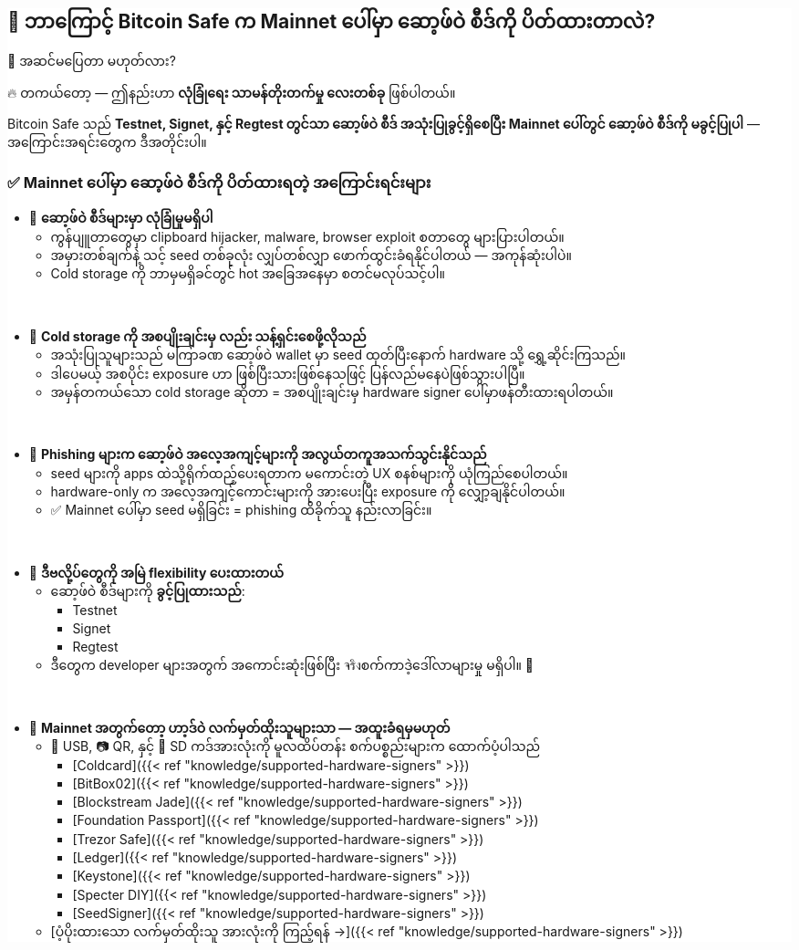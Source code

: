 ## 🚫 ဘာကြောင့် Bitcoin Safe က Mainnet ပေါ်မှာ ဆော့ဖ်ဝဲ စီဒ်ကို ပိတ်ထားတာလဲ?

🤔 အဆင်မပြေတာ မဟုတ်လား?

🔥 တကယ်တော့ — ဤနည်းဟာ **လုံခြုံရေး သာမန်တိုးတက်မှု လေးတစ်ခု** ဖြစ်ပါတယ်။

Bitcoin Safe သည် **Testnet, Signet, နှင့် Regtest တွင်သာ ဆော့ဖ်ဝဲ စီဒ် အသုံးပြုခွင့်ရှိစေပြီး Mainnet ပေါ်တွင် ဆော့ဖ်ဝဲ စီဒ်ကို မခွင့်ပြုပါ** — အကြောင်းအရင်းတွေက ဒီအတိုင်းပါ။

### ✅ Mainnet ပေါ်မှာ ဆော့ဖ်ဝဲ စီဒ်ကို ပိတ်ထားရတဲ့ အကြောင်းရင်းများ

- 🧠 **ဆော့ဖ်ဝဲ စီဒ်များမှာ လုံခြုံမှုမရှိပါ**
  - ကွန်ပျူတာတွေမှာ clipboard hijacker, malware, browser exploit စတာတွေ များပြားပါတယ်။
  - အမှားတစ်ချက်နဲ့ သင့် seed တစ်ခုလုံး လျှပ်တစ်လျှာ ဖောက်ထွင်းခံရနိုင်ပါတယ် — အကုန်ဆုံးပါပဲ။
  - Cold storage ကို ဘာမှမရှိခင်တွင် hot အခြေအနေမှာ စတင်မလုပ်သင့်ပါ။

</br>

- 🧊 **Cold storage ကို အစပျိုးချင်းမှ လည်း သန့်ရှင်းစေဖို့လိုသည်**
  - အသုံးပြုသူများသည် မကြာခဏ ဆော့ဖ်ဝဲ wallet မှာ seed ထုတ်ပြီးနောက် hardware သို့ ရွှေ့ဆိုင်းကြသည်။
  - ဒါပေမယ့် အစပိုင်း exposure ဟာ ဖြစ်ပြီးသားဖြစ်နေသဖြင့် ပြန်လည်မနေပဲဖြစ်သွားပါပြီ။
  - အမှန်တကယ်သော cold storage ဆိုတာ = အစပျိုးချင်းမှ hardware signer ပေါ်မှာဖန်တီးထားရပါတယ်။

</br>

- 🎣 **Phishing များက ဆော့ဖ်ဝဲ အလေ့အကျင့်များကို အလွယ်တကူအသက်သွင်းနိုင်သည်**
  - seed များကို apps ထဲသို့ရိုက်ထည့်ပေးရတာက မကောင်းတဲ့ UX စနစ်များကို ယုံကြည်စေပါတယ်။
  - hardware-only က အလေ့အကျင့်ကောင်းများကို အားပေးပြီး exposure ကို လျှော့ချနိုင်ပါတယ်။
  - ✅ Mainnet ပေါ်မှာ seed မရှိခြင်း = phishing ထိခိုက်သူ နည်းလာခြင်း။

</br>

- 🧪 **ဒီဗလို့ပ်တွေကို အမြဲ flexibility ပေးထားတယ်**
  - ဆော့ဖ်ဝဲ စီဒ်များကို **ခွင့်ပြုထားသည်**:
    - Testnet
    - Signet
    - Regtest
  - ဒီတွေက developer များအတွက် အကောင်းဆုံးဖြစ်ပြီး จริงစက်ကာဒဲ့ဒေါ်လာများမှု မရှိပါ။ 🧡



</br>


- 🔐 **Mainnet အတွက်တော့ ဟာ့ဒ်ဝဲ လက်မှတ်ထိုးသူများသာ — အထူးခံရမှမဟုတ်**
  - 🔌 USB, 📷 QR, နှင့် 💾 SD ကဒ်အားလုံးကို မူလထိပ်တန်း စက်ပစ္စည်းများက ထောက်ပံ့ပါသည်
    - [Coldcard]({{< ref "knowledge/supported-hardware-signers" >}})
    - [BitBox02]({{< ref "knowledge/supported-hardware-signers" >}})
    - [Blockstream Jade]({{< ref "knowledge/supported-hardware-signers" >}})
    - [Foundation Passport]({{< ref "knowledge/supported-hardware-signers" >}})
    - [Trezor Safe]({{< ref "knowledge/supported-hardware-signers" >}})
    - [Ledger]({{< ref "knowledge/supported-hardware-signers" >}})
    - [Keystone]({{< ref "knowledge/supported-hardware-signers" >}})
    - [Specter DIY]({{< ref "knowledge/supported-hardware-signers" >}})
    - [SeedSigner]({{< ref "knowledge/supported-hardware-signers" >}})
  - [ပံ့ပိုးထားသော လက်မှတ်ထိုးသူ အားလုံးကို ကြည့်ရန် →]({{< ref "knowledge/supported-hardware-signers" >}})
